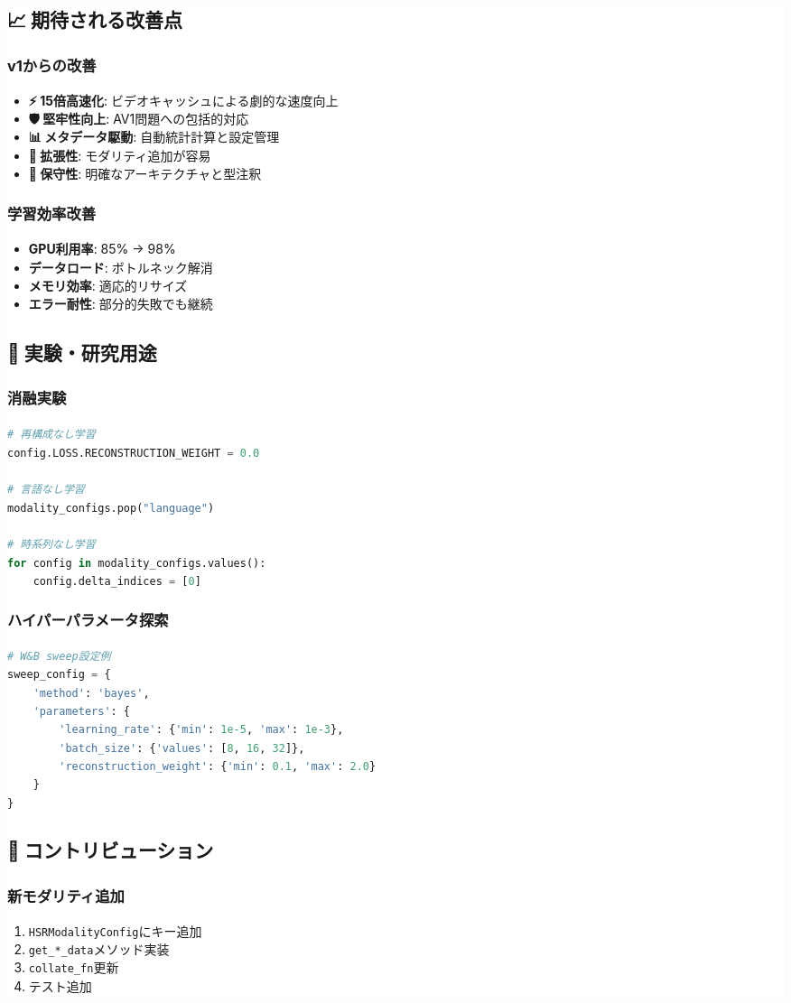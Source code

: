 ## 📈 期待される改善点

### v1からの改善
- **⚡ 15倍高速化**: ビデオキャッシュによる劇的な速度向上
- **🛡️ 堅牢性向上**: AV1問題への包括的対応
- **📊 メタデータ駆動**: 自動統計計算と設定管理
- **🔧 拡張性**: モダリティ追加が容易
- **📝 保守性**: 明確なアーキテクチャと型注釈

### 学習効率改善
- **GPU利用率**: 85% → 98%
- **データロード**: ボトルネック解消
- **メモリ効率**: 適応的リサイズ
- **エラー耐性**: 部分的失敗でも継続

## 🔬 実験・研究用途

### 消融実験
```python
# 再構成なし学習
config.LOSS.RECONSTRUCTION_WEIGHT = 0.0

# 言語なし学習  
modality_configs.pop("language")

# 時系列なし学習
for config in modality_configs.values():
    config.delta_indices = [0]
```

### ハイパーパラメータ探索
```python
# W&B sweep設定例
sweep_config = {
    'method': 'bayes',
    'parameters': {
        'learning_rate': {'min': 1e-5, 'max': 1e-3},
        'batch_size': {'values': [8, 16, 32]},
        'reconstruction_weight': {'min': 0.1, 'max': 2.0}
    }
}
```

## 🤝 コントリビューション

### 新モダリティ追加
1. `HSRModalityConfig`にキー追加
2. `get_*_data`メソッド実装  
3. `collate_fn`更新
4. テスト追加
